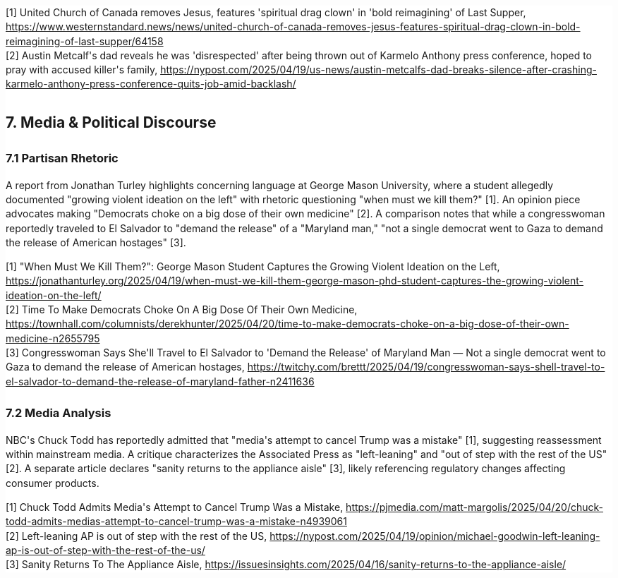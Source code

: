 [1] United Church of Canada removes Jesus, features 'spiritual drag clown' in 'bold reimagining' of Last Supper, https://www.westernstandard.news/news/united-church-of-canada-removes-jesus-features-spiritual-drag-clown-in-bold-reimagining-of-last-supper/64158  
[2] Austin Metcalf's dad reveals he was 'disrespected' after being thrown out of Karmelo Anthony press conference, hoped to pray with accused killer's family, https://nypost.com/2025/04/19/us-news/austin-metcalfs-dad-breaks-silence-after-crashing-karmelo-anthony-press-conference-quits-job-amid-backlash/  

## 7. Media & Political Discourse

### 7.1 Partisan Rhetoric
A report from Jonathan Turley highlights concerning language at George Mason University, where a student allegedly documented "growing violent ideation on the left" with rhetoric questioning "when must we kill them?" [1]. An opinion piece advocates making "Democrats choke on a big dose of their own medicine" [2]. A comparison notes that while a congresswoman reportedly traveled to El Salvador to "demand the release" of a "Maryland man," "not a single democrat went to Gaza to demand the release of American hostages" [3].

[1] "When Must We Kill Them?": George Mason Student Captures the Growing Violent Ideation on the Left, https://jonathanturley.org/2025/04/19/when-must-we-kill-them-george-mason-phd-student-captures-the-growing-violent-ideation-on-the-left/  
[2] Time To Make Democrats Choke On A Big Dose Of Their Own Medicine, https://townhall.com/columnists/derekhunter/2025/04/20/time-to-make-democrats-choke-on-a-big-dose-of-their-own-medicine-n2655795  
[3] Congresswoman Says She'll Travel to El Salvador to 'Demand the Release' of Maryland Man — Not a single democrat went to Gaza to demand the release of American hostages, https://twitchy.com/brettt/2025/04/19/congresswoman-says-shell-travel-to-el-salvador-to-demand-the-release-of-maryland-father-n2411636  

### 7.2 Media Analysis
NBC's Chuck Todd has reportedly admitted that "media's attempt to cancel Trump was a mistake" [1], suggesting reassessment within mainstream media. A critique characterizes the Associated Press as "left-leaning" and "out of step with the rest of the US" [2]. A separate article declares "sanity returns to the appliance aisle" [3], likely referencing regulatory changes affecting consumer products.

[1] Chuck Todd Admits Media's Attempt to Cancel Trump Was a Mistake, https://pjmedia.com/matt-margolis/2025/04/20/chuck-todd-admits-medias-attempt-to-cancel-trump-was-a-mistake-n4939061  
[2] Left-leaning AP is out of step with the rest of the US, https://nypost.com/2025/04/19/opinion/michael-goodwin-left-leaning-ap-is-out-of-step-with-the-rest-of-the-us/  
[3] Sanity Returns To The Appliance Aisle, https://issuesinsights.com/2025/04/16/sanity-returns-to-the-appliance-aisle/
